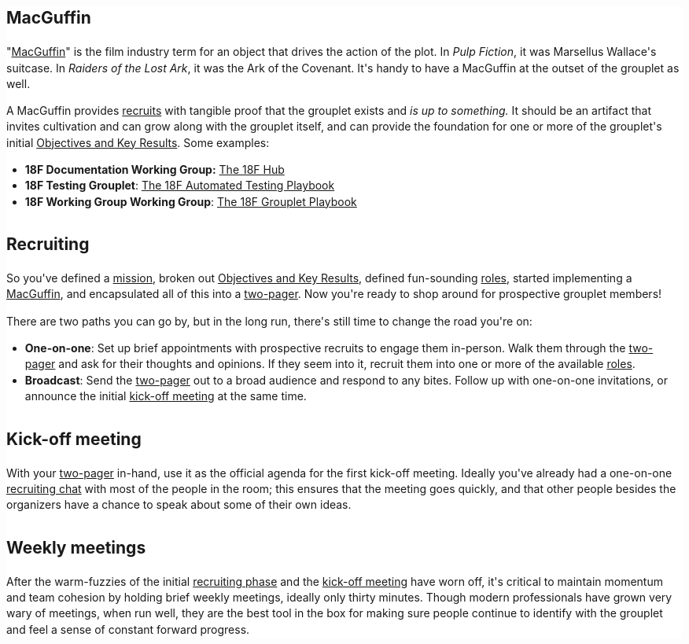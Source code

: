## <a name="macguffin"></a>MacGuffin

"[MacGuffin](http://en.wikipedia.org/wiki/MacGuffin)" is the film industry term
for an object that drives the action of the plot. In _Pulp Fiction_, it was
Marsellus Wallace's suitcase. In _Raiders of the Lost Ark_, it was the Ark of
the Covenant. It's handy to have a MacGuffin at the outset of the grouplet as
well.

A MacGuffin provides [recruits](#recruits) with tangible proof that the
grouplet exists and _is up to something._ It should be an artifact that invites
cultivation and can grow along with the grouplet itself, and can provide the
foundation for one or more of the grouplet's initial [Objectives and Key
Results](#okrs). Some examples:

- **18F Documentation Working Group:** [The 18F Hub](https://18f.gsa.gov/hub/)
- **18F Testing Grouplet**: [The 18F Automated Testing
  Playbook](https://github.com/18F/automated-testing-playbook/)
- **18F Working Group Working Group**: [The 18F Grouplet
  Playbook](https://github.com/18F/grouplet-playbook/)

## <a name="recruiting"></a>Recruiting

So you've defined a [mission](#mission), broken out [Objectives and Key
Results](#okrs), defined fun-sounding [roles](#roles), started implementing a
[MacGuffin](#macguffin), and encapsulated all of this into a
[two-pager](#two-pager). Now you're ready to shop around for prospective
grouplet members!

There are two paths you can go by, but in the long run, there's still time to
change the road you're on:

- **One-on-one**: Set up brief appointments with prospective recruits to engage
  them in-person. Walk them through the [two-pager](#two-pager) and ask for
  their thoughts and opinions. If they seem into it, recruit them into one or
  more of the available [roles](#roles).
- **Broadcast**: Send the [two-pager](#two-pager) out to a broad audience and
  respond to any bites. Follow up with one-on-one invitations, or announce the
  initial [kick-off meeting](#kick-off) at the same time.

## <a name="kickoff"></a>Kick-off meeting

With your [two-pager](#two-pager) in-hand, use it as the official agenda for
the first kick-off meeting. Ideally you've already had a one-on-one [recruiting
chat](#recruiting) with most of the people in the room; this ensures that the
meeting goes quickly, and that other people besides the organizers have a
chance to speak about some of their own ideas.

## <a name="meetings"></a>Weekly meetings

After the warm-fuzzies of the initial [recruiting phase](#recruiting) and the
[kick-off meeting](#kick-off) have worn off, it's critical to maintain momentum
and team cohesion by holding brief weekly meetings, ideally only thirty
minutes. Though modern professionals have grown very wary of meetings, when run
well, they are the best tool in the box for making sure people continue to
identify with the grouplet and feel a sense of constant forward progress.
